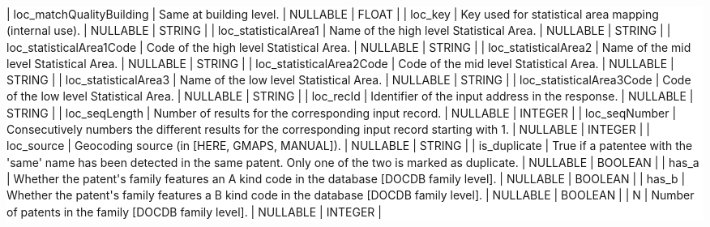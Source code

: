 | loc_matchQualityBuilding             | Same at building level.                                                                                                                                                                                                       | NULLABLE | FLOAT   |
| loc_key                              | Key used for statistical area mapping (internal use).                                                                                                                                                                         | NULLABLE | STRING  |
| loc_statisticalArea1                 | Name of the high level Statistical Area.                                                                                                                                                                                      | NULLABLE | STRING  |
| loc_statisticalArea1Code             | Code of the high level Statistical Area.                                                                                                                                                                                      | NULLABLE | STRING  |
| loc_statisticalArea2                 | Name of the mid level Statistical Area.                                                                                                                                                                                       | NULLABLE | STRING  |
| loc_statisticalArea2Code             | Code of the mid level Statistical Area.                                                                                                                                                                                       | NULLABLE | STRING  |
| loc_statisticalArea3                 | Name of the low level Statistical Area.                                                                                                                                                                                       | NULLABLE | STRING  |
| loc_statisticalArea3Code             | Code of the low level Statistical Area.                                                                                                                                                                                       | NULLABLE | STRING  |
| loc_recId                            | Identifier of the input address in the response.                                                                                                                                                                              | NULLABLE | STRING  |
| loc_seqLength                        | Number of results for the corresponding input record.                                                                                                                                                                         | NULLABLE | INTEGER |
| loc_seqNumber                        | Consecutively numbers the different results for the corresponding input record starting with 1.                                                                                                                               | NULLABLE | INTEGER |
| loc_source                           | Geocoding source (in [HERE, GMAPS, MANUAL]).                                                                                                                                                                                  | NULLABLE | STRING  |
| is_duplicate                         | True if a patentee with the 'same' name has been detected in the same patent. Only one of the two is marked as duplicate.                                                                                                     | NULLABLE | BOOLEAN |
| has_a                                | Whether the patent's family features an A kind code in the database [DOCDB family level].                                                                                                                                     | NULLABLE | BOOLEAN |
| has_b                                | Whether the patent's family features a B kind code in the database  [DOCDB family level].                                                                                                                                     | NULLABLE | BOOLEAN |
| N                                    | Number of patents in the family [DOCDB family level].                                                                                                                                                                         | NULLABLE | INTEGER |